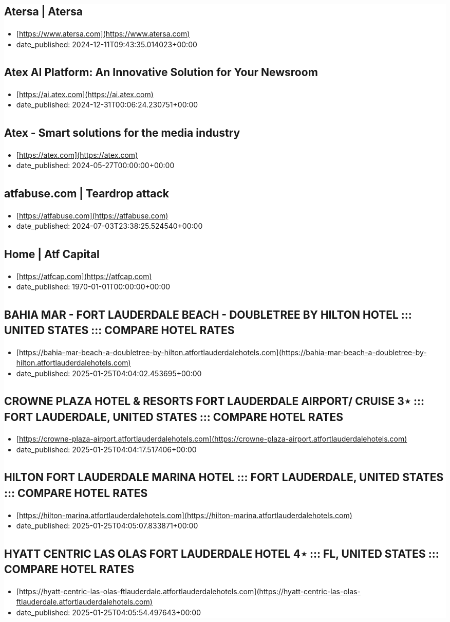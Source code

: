  ## Atersa | Atersa
 - [https://www.atersa.com](https://www.atersa.com)
 - date_published: 2024-12-11T09:43:35.014023+00:00

 ## Atex AI Platform: An Innovative Solution for Your Newsroom
 - [https://ai.atex.com](https://ai.atex.com)
 - date_published: 2024-12-31T00:06:24.230751+00:00

 ## Atex - Smart solutions for the media industry
 - [https://atex.com](https://atex.com)
 - date_published: 2024-05-27T00:00:00+00:00

 ## atfabuse.com | Teardrop attack
 - [https://atfabuse.com](https://atfabuse.com)
 - date_published: 2024-07-03T23:38:25.524540+00:00

 ## Home | Atf Capital
 - [https://atfcap.com](https://atfcap.com)
 - date_published: 1970-01-01T00:00:00+00:00

 ## BAHIA MAR - FORT LAUDERDALE BEACH - DOUBLETREE BY HILTON HOTEL ::: UNITED STATES ::: COMPARE HOTEL RATES
 - [https://bahia-mar-beach-a-doubletree-by-hilton.atfortlauderdalehotels.com](https://bahia-mar-beach-a-doubletree-by-hilton.atfortlauderdalehotels.com)
 - date_published: 2025-01-25T04:04:02.453695+00:00

 ## CROWNE PLAZA HOTEL & RESORTS FORT LAUDERDALE AIRPORT/ CRUISE 3⋆ ::: FORT LAUDERDALE, UNITED STATES ::: COMPARE HOTEL RATES
 - [https://crowne-plaza-airport.atfortlauderdalehotels.com](https://crowne-plaza-airport.atfortlauderdalehotels.com)
 - date_published: 2025-01-25T04:04:17.517406+00:00

 ## HILTON FORT LAUDERDALE MARINA HOTEL ::: FORT LAUDERDALE, UNITED STATES ::: COMPARE HOTEL RATES
 - [https://hilton-marina.atfortlauderdalehotels.com](https://hilton-marina.atfortlauderdalehotels.com)
 - date_published: 2025-01-25T04:05:07.833871+00:00

 ## HYATT CENTRIC LAS OLAS FORT LAUDERDALE HOTEL 4⋆ ::: FL, UNITED STATES ::: COMPARE HOTEL RATES
 - [https://hyatt-centric-las-olas-ftlauderdale.atfortlauderdalehotels.com](https://hyatt-centric-las-olas-ftlauderdale.atfortlauderdalehotels.com)
 - date_published: 2025-01-25T04:05:54.497643+00:00
